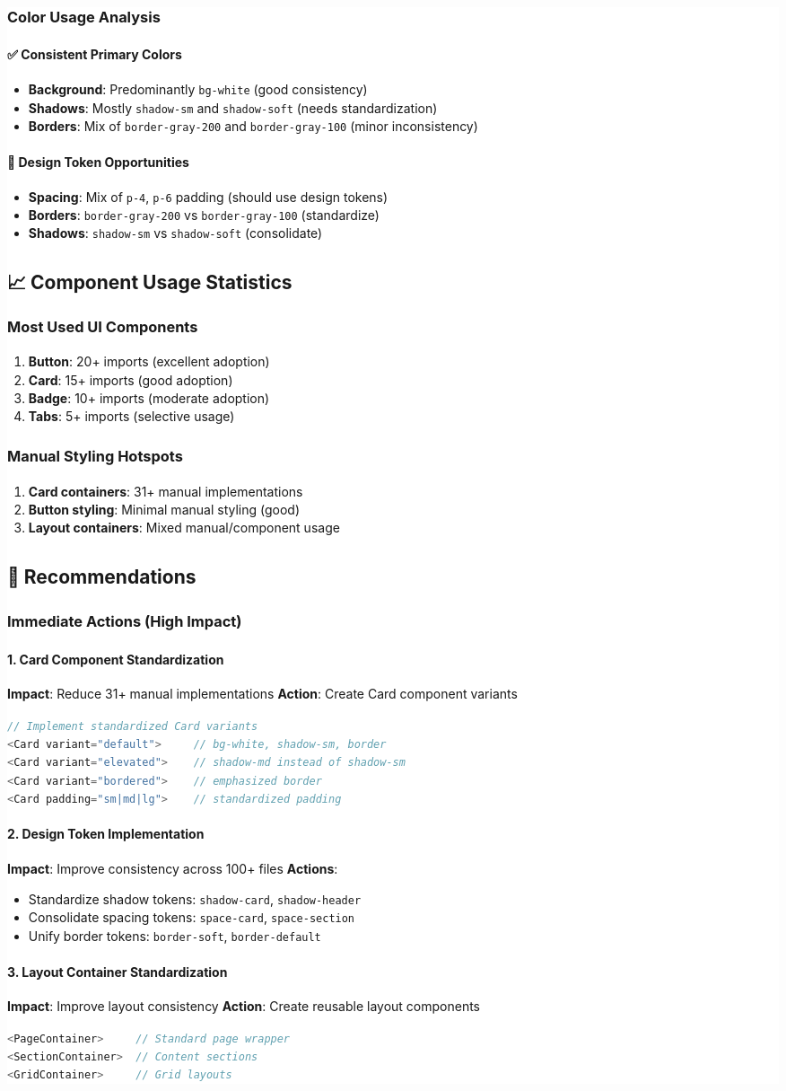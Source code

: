 ### Color Usage Analysis

#### ✅ Consistent Primary Colors
- **Background**: Predominantly `bg-white` (good consistency)
- **Shadows**: Mostly `shadow-sm` and `shadow-soft` (needs standardization)
- **Borders**: Mix of `border-gray-200` and `border-gray-100` (minor inconsistency)

#### 🎨 Design Token Opportunities
- **Spacing**: Mix of `p-4`, `p-6` padding (should use design tokens)
- **Borders**: `border-gray-200` vs `border-gray-100` (standardize)
- **Shadows**: `shadow-sm` vs `shadow-soft` (consolidate)

## 📈 Component Usage Statistics

### Most Used UI Components
1. **Button**: 20+ imports (excellent adoption)
2. **Card**: 15+ imports (good adoption)
3. **Badge**: 10+ imports (moderate adoption)
4. **Tabs**: 5+ imports (selective usage)

### Manual Styling Hotspots
1. **Card containers**: 31+ manual implementations
2. **Button styling**: Minimal manual styling (good)
3. **Layout containers**: Mixed manual/component usage

## 🎯 Recommendations

### Immediate Actions (High Impact)

#### 1. Card Component Standardization
**Impact**: Reduce 31+ manual implementations
**Action**: Create Card component variants
```typescript
// Implement standardized Card variants
<Card variant="default">     // bg-white, shadow-sm, border
<Card variant="elevated">    // shadow-md instead of shadow-sm
<Card variant="bordered">    // emphasized border
<Card padding="sm|md|lg">    // standardized padding
```

#### 2. Design Token Implementation
**Impact**: Improve consistency across 100+ files
**Actions**:
- Standardize shadow tokens: `shadow-card`, `shadow-header`
- Consolidate spacing tokens: `space-card`, `space-section`
- Unify border tokens: `border-soft`, `border-default`

#### 3. Layout Container Standardization
**Impact**: Improve layout consistency
**Action**: Create reusable layout components
```typescript
<PageContainer>     // Standard page wrapper
<SectionContainer>  // Content sections
<GridContainer>     // Grid layouts
```
